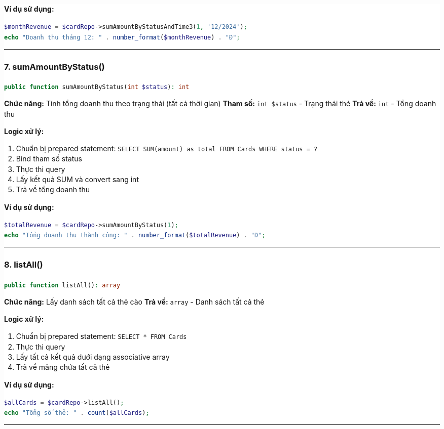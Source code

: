 **Ví dụ sử dụng:**

```php
$monthRevenue = $cardRepo->sumAmountByStatusAndTime3(1, '12/2024');
echo "Doanh thu tháng 12: " . number_format($monthRevenue) . "Đ";
```

---

### **7. sumAmountByStatus()**

```php
public function sumAmountByStatus(int $status): int
```

**Chức năng:** Tính tổng doanh thu theo trạng thái (tất cả thời gian)
**Tham số:** `int $status` - Trạng thái thẻ
**Trả về:** `int` - Tổng doanh thu

**Logic xử lý:**

1. Chuẩn bị prepared statement: `SELECT SUM(amount) as total FROM Cards WHERE status = ?`
2. Bind tham số status
3. Thực thi query
4. Lấy kết quả SUM và convert sang int
5. Trả về tổng doanh thu

**Ví dụ sử dụng:**

```php
$totalRevenue = $cardRepo->sumAmountByStatus(1);
echo "Tổng doanh thu thành công: " . number_format($totalRevenue) . "Đ";
```

---

### **8. listAll()**

```php
public function listAll(): array
```

**Chức năng:** Lấy danh sách tất cả thẻ cào
**Trả về:** `array` - Danh sách tất cả thẻ

**Logic xử lý:**

1. Chuẩn bị prepared statement: `SELECT * FROM Cards`
2. Thực thi query
3. Lấy tất cả kết quả dưới dạng associative array
4. Trả về mảng chứa tất cả thẻ

**Ví dụ sử dụng:**

```php
$allCards = $cardRepo->listAll();
echo "Tổng số thẻ: " . count($allCards);
```

---